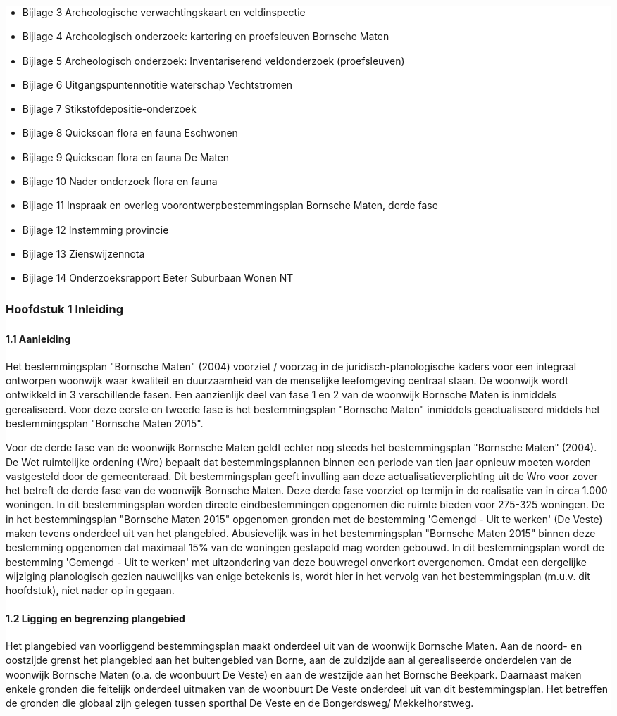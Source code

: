 + Bijlage 3 Archeologische verwachtingskaart en veldinspectie

+ Bijlage 4 Archeologisch onderzoek: kartering en proefsleuven Bornsche Maten

+ Bijlage 5 Archeologisch onderzoek: Inventariserend veldonderzoek (proefsleuven)

+ Bijlage 6 Uitgangspuntennotitie waterschap Vechtstromen

+ Bijlage 7 Stikstofdepositie\-onderzoek

+ Bijlage 8 Quickscan flora en fauna Eschwonen

+ Bijlage 9 Quickscan flora en fauna De Maten

+ Bijlage 10 Nader onderzoek flora en fauna

+ Bijlage 11 Inspraak en overleg voorontwerpbestemmingsplan Bornsche Maten, derde fase

+ Bijlage 12 Instemming provincie

+ Bijlage 13 Zienswijzennota

+ Bijlage 14 Onderzoeksrapport Beter Suburbaan Wonen NT

### Hoofdstuk 1 Inleiding

#### 1\.1 Aanleiding

Het bestemmingsplan "Bornsche Maten" (2004\) voorziet / voorzag in de juridisch\-planologische kaders voor een integraal ontworpen woonwijk waar kwaliteit en duurzaamheid van de menselijke leefomgeving centraal staan. De woonwijk wordt ontwikkeld in 3 verschillende fasen. Een aanzienlijk deel van fase 1 en 2 van de woonwijk Bornsche Maten is inmiddels gerealiseerd. Voor deze eerste en tweede fase is het bestemmingsplan "Bornsche Maten" inmiddels geactualiseerd middels het bestemmingsplan "Bornsche Maten 2015".

Voor de derde fase van de woonwijk Bornsche Maten geldt echter nog steeds het bestemmingsplan "Bornsche Maten" (2004\). De Wet ruimtelijke ordening (Wro) bepaalt dat bestemmingsplannen binnen een periode van tien jaar opnieuw moeten worden vastgesteld door de gemeenteraad. Dit bestemmingsplan geeft invulling aan deze actualisatieverplichting uit de Wro voor zover het betreft de derde fase van de woonwijk Bornsche Maten. Deze derde fase voorziet op termijn in de realisatie van in circa 1\.000 woningen. In dit bestemmingsplan worden directe eindbestemmingen opgenomen die ruimte bieden voor 275\-325 woningen. De in het bestemmingsplan "Bornsche Maten 2015" opgenomen gronden met de bestemming 'Gemengd \- Uit te werken' (De Veste) maken tevens onderdeel uit van het plangebied. Abusievelijk was in het bestemmingsplan "Bornsche Maten 2015" binnen deze bestemming opgenomen dat maximaal 15% van de woningen gestapeld mag worden gebouwd. In dit bestemmingsplan wordt de bestemming 'Gemengd \- Uit te werken' met uitzondering van deze bouwregel onverkort overgenomen. Omdat een dergelijke wijziging planologisch gezien nauwelijks van enige betekenis is, wordt hier in het vervolg van het bestemmingsplan (m.u.v. dit hoofdstuk), niet nader op in gegaan.

#### 1\.2 Ligging en begrenzing plangebied

Het plangebied van voorliggend bestemmingsplan maakt onderdeel uit van de woonwijk Bornsche Maten. Aan de noord\- en oostzijde grenst het plangebied aan het buitengebied van Borne, aan de zuidzijde aan al gerealiseerde onderdelen van de woonwijk Bornsche Maten (o.a. de woonbuurt De Veste) en aan de westzijde aan het Bornsche Beekpark. Daarnaast maken enkele gronden die feitelijk onderdeel uitmaken van de woonbuurt De Veste onderdeel uit van dit bestemmingsplan. Het betreffen de gronden die globaal zijn gelegen tussen sporthal De Veste en de Bongerdsweg/ Mekkelhorstweg.
